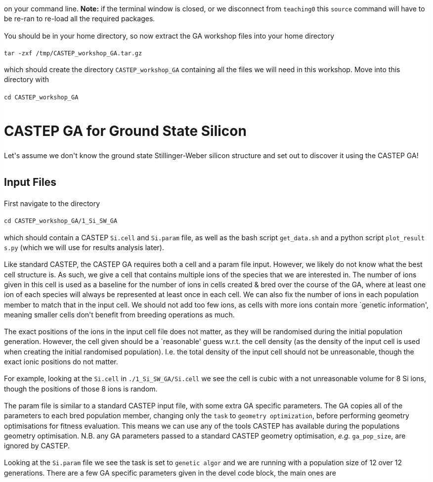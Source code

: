 on your command line.
**Note:** if the terminal window is closed, or we disconnect from `teaching0` this `source` command will have to be re-ran to re-load all the required packages.

You should be in your home directory, so now extract the GA workshop files into your home directory

    tar -zxf /tmp/CASTEP_workshop_GA.tar.gz

which should create the directory `CASTEP_workshop_GA` containing all the files we will need in this workshop. Move into this directory with

    cd CASTEP_workshop_GA


# CASTEP GA for Ground State Silicon

Let's assume we don't know the ground state Stillinger-Weber silicon structure and set out to discover it using the CASTEP GA!


## Input Files

First navigate to the directory

    cd CASTEP_workshop_GA/1_Si_SW_GA

which should contain a CASTEP `Si.cell` and `Si.param` file, as well as the bash script `get_data.sh` and a python script `plot_results.py` (which we will use for results analysis later).

Like standard CASTEP, the CASTEP GA requires both a cell and a param file input. However, we likely do not know what the best cell structure is. As such, we give a cell that contains multiple ions of the species that we are interested in. The number of ions given in this cell is used as a baseline for the number of ions in cells created & bred over the course of the GA, where at least one ion of each species will always be represented at least once in each cell. We can also fix the number of ions in each population member to match that in the input cell. We should not add too few ions, as cells with more ions contain more \`genetic information', meaning smaller cells don't benefit from breeding operations as much.

The exact positions of the ions in the input cell file does not matter, as they will be randomised during the initial population generation. However, the cell given should be a \`reasonable' guess w.r.t. the cell density (as the density of the input cell is used when creating the initial randomised population). I.e. the total density of the input cell should not be unreasonable, though the exact ionic positions do not matter.

For example, looking at the `Si.cell` in `./1_Si_SW_GA/Si.cell` we see the cell is cubic with a not unreasonable volume for 8 Si ions, though the positions of those 8 ions is random.

The param file is similar to a standard CASTEP input file, with some extra GA specific parameters. The GA copies all of the parameters to each bred population member, changing only the `task` to `geometry optimization`, before performing geometry optimisations for fitness evaluation. This means we can use any of the tools CASTEP has available during the populations geometry optimisation. N.B. any GA parameters passed to a standard CASTEP geometry optimisation, *e.g.* `ga_pop_size`, are ignored by CASTEP.

Looking at the `Si.param` file we see the task is set to `genetic algor` and we are running with a population size of 12 over 12 generations. There are a few GA specific parameters given in the devel code block, the main ones are
